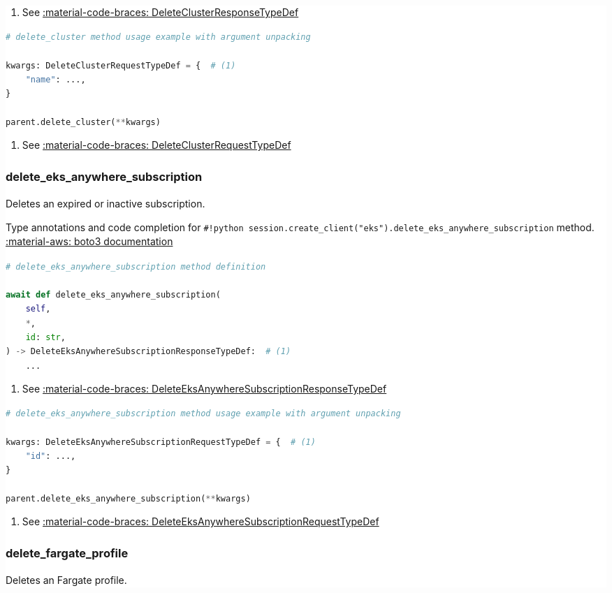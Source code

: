 1. See [:material-code-braces: DeleteClusterResponseTypeDef](./type_defs.md#deleteclusterresponsetypedef) 


```python
# delete_cluster method usage example with argument unpacking

kwargs: DeleteClusterRequestTypeDef = {  # (1)
    "name": ...,
}

parent.delete_cluster(**kwargs)
```

1. See [:material-code-braces: DeleteClusterRequestTypeDef](./type_defs.md#deleteclusterrequesttypedef) 

### delete\_eks\_anywhere\_subscription

Deletes an expired or inactive subscription.

Type annotations and code completion for `#!python session.create_client("eks").delete_eks_anywhere_subscription` method.
[:material-aws: boto3 documentation](https://boto3.amazonaws.com/v1/documentation/api/latest/reference/services/eks/client/delete_eks_anywhere_subscription.html)

```python
# delete_eks_anywhere_subscription method definition

await def delete_eks_anywhere_subscription(
    self,
    *,
    id: str,
) -> DeleteEksAnywhereSubscriptionResponseTypeDef:  # (1)
    ...
```

1. See [:material-code-braces: DeleteEksAnywhereSubscriptionResponseTypeDef](./type_defs.md#deleteeksanywheresubscriptionresponsetypedef) 


```python
# delete_eks_anywhere_subscription method usage example with argument unpacking

kwargs: DeleteEksAnywhereSubscriptionRequestTypeDef = {  # (1)
    "id": ...,
}

parent.delete_eks_anywhere_subscription(**kwargs)
```

1. See [:material-code-braces: DeleteEksAnywhereSubscriptionRequestTypeDef](./type_defs.md#deleteeksanywheresubscriptionrequesttypedef) 

### delete\_fargate\_profile

Deletes an Fargate profile.
